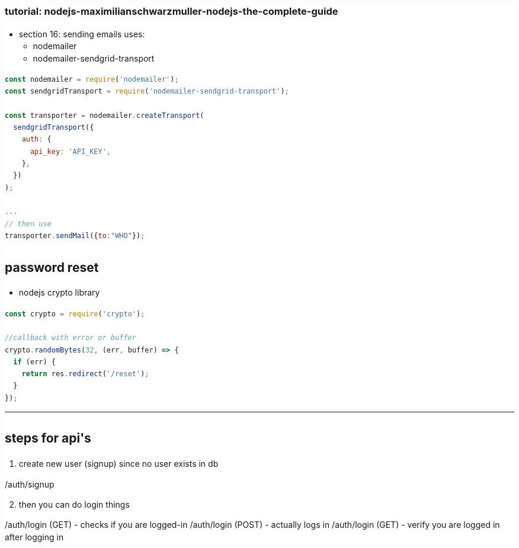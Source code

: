 ### tutorial: nodejs-maximilianschwarzmuller-nodejs-the-complete-guide

- section 16: sending emails uses:
  - nodemailer
  - nodemailer-sendgrid-transport

```js
const nodemailer = require('nodemailer');
const sendgridTransport = require('nodemailer-sendgrid-transport');

const transporter = nodemailer.createTransport(
  sendgridTransport({
    auth: {
      api_key: 'API_KEY',
    },
  })
);

...
// then use
transporter.sendMail({to:"WHO"});

```

## password reset

- nodejs crypto library

```js
const crypto = require('crypto');

//callback with error or buffer
crypto.randomBytes(32, (err, buffer) => {
  if (err) {
    return res.redirect('/reset');
  }
});
```

---

## steps for api's

1. create new user (signup) since no user exists in db

/auth/signup

2. then you can do login things

/auth/login (GET) - checks if you are logged-in
/auth/login (POST) - actually logs in
/auth/login (GET) - verify you are logged in after logging in
